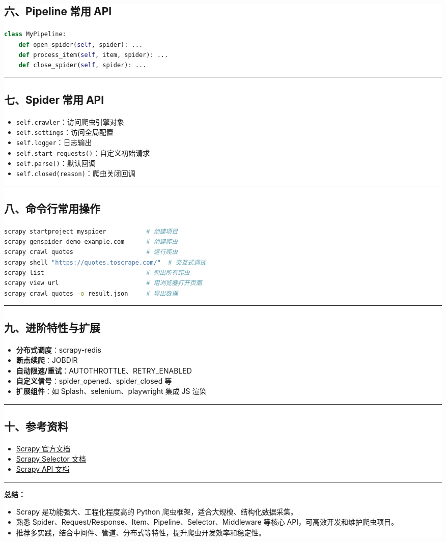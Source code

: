 
## 六、Pipeline 常用 API

```python
class MyPipeline:
    def open_spider(self, spider): ...
    def process_item(self, item, spider): ...
    def close_spider(self, spider): ...
```

---

## 七、Spider 常用 API

- `self.crawler`：访问爬虫引擎对象
- `self.settings`：访问全局配置
- `self.logger`：日志输出
- `self.start_requests()`：自定义初始请求
- `self.parse()`：默认回调
- `self.closed(reason)`：爬虫关闭回调

---

## 八、命令行常用操作

```bash
scrapy startproject myspider           # 创建项目
scrapy genspider demo example.com      # 创建爬虫
scrapy crawl quotes                    # 运行爬虫
scrapy shell "https://quotes.toscrape.com/"  # 交互式调试
scrapy list                            # 列出所有爬虫
scrapy view url                        # 用浏览器打开页面
scrapy crawl quotes -o result.json     # 导出数据
```

---

## 九、进阶特性与扩展

- **分布式调度**：scrapy-redis
- **断点续爬**：JOBDIR
- **自动限速/重试**：AUTOTHROTTLE、RETRY_ENABLED
- **自定义信号**：spider_opened、spider_closed 等
- **扩展组件**：如 Splash、selenium、playwright 集成 JS 渲染

---

## 十、参考资料

- [Scrapy 官方文档](https://docs.scrapy.org/zh_CN/latest/)
- [Scrapy Selector 文档](https://docs.scrapy.org/en/latest/topics/selectors.html)
- [Scrapy API 文档](https://docs.scrapy.org/en/latest/topics/api.html)

---

**总结：**
- Scrapy 是功能强大、工程化程度高的 Python 爬虫框架，适合大规模、结构化数据采集。
- 熟悉 Spider、Request/Response、Item、Pipeline、Selector、Middleware 等核心 API，可高效开发和维护爬虫项目。
- 推荐多实践，结合中间件、管道、分布式等特性，提升爬虫开发效率和稳定性。